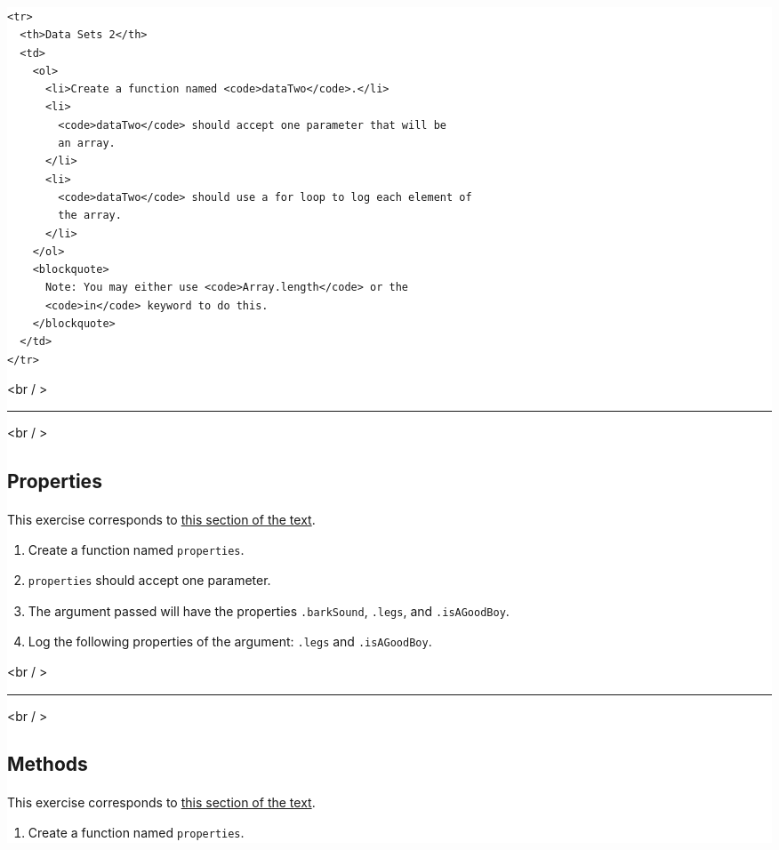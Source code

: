     <tr>
      <th>Data Sets 2</th>
      <td>
        <ol>
          <li>Create a function named <code>dataTwo</code>.</li>
          <li>
            <code>dataTwo</code> should accept one parameter that will be
            an array.
          </li>
          <li>
            <code>dataTwo</code> should use a for loop to log each element of
            the array.
          </li>
        </ol>
        <blockquote>
          Note: You may either use <code>Array.length</code> or the
          <code>in</code> keyword to do this.
        </blockquote>
      </td>
    </tr>
  </tbody>
</table>

<br / >

* * *

<br / >

## Properties

This exercise corresponds to [this section of the text](http://eloquentjavascript.net/04_data.html#h_vGyI2y8HA6).

1.  Create a function named `properties`.

2.  `properties` should accept one parameter.

3.  The argument passed will have the properties `.barkSound`, `.legs`, and
    `.isAGoodBoy`.

4.  Log the following properties of the argument: `.legs` and `.isAGoodBoy`.

<br / >

* * *

<br / >

## Methods

This exercise corresponds to [this section of the text](http://eloquentjavascript.net/04_data.html#h_fkrGgDyRWc).

1.  Create a function named `properties`.
